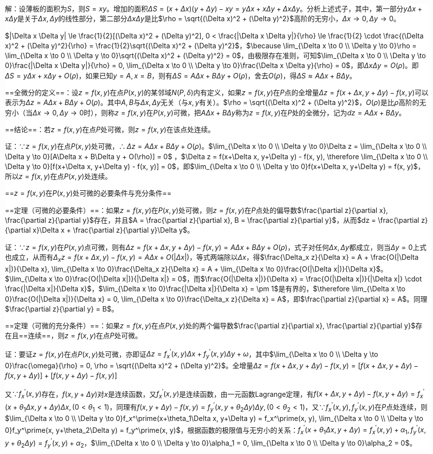 解：设薄板的面积为$S$，则$S = xy$。增加的面积$\Delta S = (x+\Delta x)(y+\Delta y) - xy = y\Delta x + x\Delta y + \Delta x\Delta y$。分析上述式子，其中，第一部分$y\Delta x + x\Delta y$是关于$\Delta x, \Delta y$的线性部分，第二部分$\Delta x\Delta y$是比$\rho = \sqrt{(\Delta x)^2 + (\Delta y)^2}$高阶的无穷小，$\Delta x \to 0, \Delta y \to 0$。

$|\Delta x \Delta y| \le \frac{1}{2}[(\Delta x)^2 + (\Delta y)^2], 0 < \frac{|\Delta x \Delta y|}{\rho} \le \frac{1}{2} \cdot \frac{(\Delta x)^2 + (\Delta y)^2}{\rho} = \frac{1}{2}\sqrt{(\Delta x)^2 + (\Delta y)^2}$，$\because \lim_{\Delta x \to 0 \\ \Delta y \to 0}\rho = \lim_{\Delta x \to 0 \\ \Delta y \to 0}\sqrt{(\Delta x)^2 + (\Delta y)^2} = 0$，由极限存在准则，可知$\lim_{\Delta x \to 0 \\ \Delta y \to 0}\frac{|\Delta x \Delta y|}{\rho} = 0, \lim_{\Delta x \to 0 \\ \Delta y \to 0}\frac{\Delta x \Delta y}{\rho} = 0$，即$\Delta x \Delta y = O(\rho)$。即$\Delta S = y\Delta x + x\Delta y + O(\rho)$，如果已知$y = A, x = B$，则有$\Delta S = A\Delta x + B\Delta y + O(\rho)$，舍去$O(\rho)$，得$\Delta S \approx A\Delta x + B\Delta y$。



==全微分的定义==：设$z = f(x, y)$在点$P(x, y)$的某邻域$N(P, \delta)$内有定义，如果$z = f(x, y)$在$P$点的全增量$\Delta z = f(x+\Delta x, y+\Delta y) - f(x, y)$可以表示为$\Delta z = A\Delta x + B\Delta y + O(\rho)$。其中$A, B$与$\Delta x, \Delta y$无关（与$x , y$有关）。$\rho = \sqrt{(\Delta x)^2 + (\Delta y)^2}$，$O(\rho)$是比$\rho$高阶的无穷小（当$\Delta x \to 0, \Delta y \to 0$时），则称$z = f(x, y)$在$P(x, y)$可微，把$A\Delta x + B\Delta y$称为$z = f(x, y)$在$P$处的全微分，记为$dz = A\Delta x + B\Delta y$。



==结论==：若$z = f(x, y)$在点$P$处可微，则$z = f(x, y)$在该点处连续。

证：$\because z = f(x, y)$在点$P(x, y)$处可微，$\therefore  \Delta z = A\Delta x + B\Delta y + O(\rho)$。$\lim_{\Delta x \to 0 \\ \Delta y \to 0}\Delta z = \lim_{\Delta x \to 0 \\ \Delta y \to 0}[A\Delta x + B\Delta y + O(\rho)] = 0$ ，$\Delta z = f(x+\Delta x, y+\Delta y) - f(x, y), \therefore \lim_{\Delta x \to 0 \\ \Delta y \to 0}[f(x+\Delta x, y+\Delta y) - f(x, y)] = 0$，即$\lim_{\Delta x \to 0 \\ \Delta y \to 0}f(x+\Delta x, y+\Delta y) = f(x, y)$，所以$z = f(x, y)$在点$P(x, y)$处连续。



==$z = f(x, y)$在$P(x, y)$处可微的必要条件与充分条件==

==定理（可微的必要条件）==：如果$z = f(x, y)$在$P(x, y)$处可微，则$z = f(x, y)$在$P$点处的偏导数$\frac{\partial z}{\partial x}, \frac{\partial z}{\partial y}$存在，并且$A = \frac{\partial z}{\partial x}, B = \frac{\partial z}{\partial y}$，从而$dz = \frac{\partial z}{\partial x}\Delta x + \frac{\partial z}{\partial y}\Delta y$。

证：$\because z = f(x, y)$在$P(x, y)$点可微，则有$\Delta z = f(x+\Delta x, y+\Delta y) - f(x, y) = A\Delta x + B\Delta y + O(\rho)$，式子对任何$\Delta x, \Delta y$都成立，则当$\Delta y = 0$上式也成立，从而有$\Delta_x z = f(x+\Delta x, y) - f(x, y) = A\Delta x + O(|\Delta x|)$，等式两端除以$\Delta x$，得$\frac{\Delta_x z}{\Delta x} = A + \frac{O(|\Delta x|)}{\Delta x}, \lim_{\Delta x \to 0}\frac{\Delta_x z}{\Delta x} = A + \lim_{\Delta x \to 0}\frac{O(|\Delta x|)}{\Delta x}$。$\lim_{\Delta x \to 0}\frac{O(|\Delta x|)}{|\Delta x|} = 0$，而$\frac{O(|\Delta x|)}{\Delta x} = \frac{O(|\Delta x|)}{|\Delta x|} \cdot \frac{|\Delta x|}{\Delta x}$，$\lim_{\Delta x \to 0}\frac{|\Delta x|}{\Delta x} = \pm 1$是有界的，$\therefore \lim_{\Delta x \to 0}\frac{O(|\Delta x|)}{\Delta x} = 0, \lim_{\Delta x \to 0}\frac{\Delta_x z}{\Delta x} = A$，即$\frac{\partial z}{\partial x} = A$。同理$\frac{\partial z}{\partial y} = B$。

==定理（可微的充分条件）==：如果$z = f(x, y)$在点$P(x, y)$处的两个偏导数$\frac{\partial z}{\partial x}, \frac{\partial z}{\partial y}$存在且==连续==，则$z = f(x, y)$在点$P$处可微。

证：要证$z = f(x, y)$在点$P(x, y)$处可微，亦即证$\Delta z = f_x^\prime(x, y)\Delta x + f_y^\prime(x, y)\Delta y + \omega$，其中$\lim_{\Delta x \to 0 \\ \Delta y \to 0}\frac{\omega}{\rho} = 0, \rho = \sqrt{(\Delta x)^2 + (\Delta y)^2}$。全增量$\Delta z = f(x+\Delta x, y+\Delta y) - f(x, y) = [f(x+\Delta x, y+\Delta y)-f(x,y+\Delta y)]+[f(x,y+\Delta y) - f(x, y)]$

又$\because f_x^\prime(x, y)$存在，$f(x, y + \Delta y)$对$x$是连续函数，又$f_x^\prime(x, y)$是连续函数，由一元函数Lagrange定理，有$f(x+\Delta x, y+\Delta y) - f(x, y+\Delta y) = f_x^\prime(x+\theta_1\Delta x, y+\Delta y)\Delta x, (0 < \theta_1 < 1)$，同理有$f(x, y+\Delta y)-f(x, y) = f_y^\prime(x, y+\theta_2\Delta y)\Delta y, (0 < \theta_2 < 1)$，又$\because f_x^\prime(x, y), f_y^\prime(x, y)$在$P$点处连续，则$\lim_{\Delta x \to 0 \\ \Delta y \to 0}f_x^\prime(x+\theta_1\Delta x, y+\Delta y) = f_x^\prime(x, y), \lim_{\Delta x \to 0 \\ \Delta y \to 0}f_y^\prime(x, y+\theta_2\Delta y) = f_y^\prime(x, y)$，根据函数的极限值与无穷小的关系：$f_x^\prime(x+\theta_1\Delta x, y+\Delta y) = f_x^\prime(x, y) + \alpha_1, f_y^\prime(x, y+\theta_2\Delta y) = f_y^\prime(x, y) + \alpha_2$，$\lim_{\Delta x \to 0 \\ \Delta y \to 0}\alpha_1 = 0, \lim_{\Delta x \to 0 \\ \Delta y \to 0}\alpha_2 = 0$。
